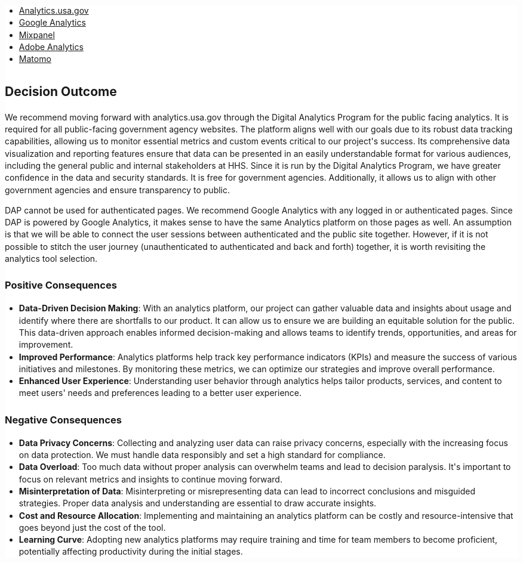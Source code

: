 - [Analytics.usa.gov](https://analytics.usa.gov/)
- [Google Analytics](https://analytics.google.com/analytics/web/provision/#/provision)
- [Mixpanel](https://mixpanel.com/)
- [Adobe Analytics](https://business.adobe.com/products/analytics/adobe-analytics.html)
- [Matomo](https://matomo.org/)


## Decision Outcome 

We recommend moving forward with analytics.usa.gov through the Digital Analytics Program for the public facing analytics. It is required for all public-facing government agency websites. The platform aligns well with our goals due to its robust data tracking capabilities, allowing us to monitor essential metrics and custom events critical to our project's success. Its comprehensive data visualization and reporting features ensure that data can be presented in an easily understandable format for various audiences, including the general public and internal stakeholders at HHS. Since it is run by the Digital Analytics Program, we have greater confidence in the data and security standards. It is free for government agencies. Additionally, it allows us to align with other government agencies and ensure transparency to public. 

DAP cannot be used for authenticated pages. We recommend Google Analytics with any logged in or authenticated pages. Since DAP is powered by Google Analytics, it makes sense to have the same Analytics platform on those pages as well. An assumption is that we will be able to connect the user sessions between authenticated and the public site together. However, if it is not possible to stitch the user journey (unauthenticated to authenticated and back and forth) together, it is worth revisiting the analytics tool selection. 


### Positive Consequences 

- **Data-Driven Decision Making**: With an analytics platform, our project can gather valuable data and insights about usage and identify where there are shortfalls to our product. It can allow us to ensure we are building an equitable solution for the public. This data-driven approach enables informed decision-making and allows teams to identify trends, opportunities, and areas for improvement.  
- **Improved Performance**: Analytics platforms help track key performance indicators (KPIs) and measure the success of various initiatives and milestones. By monitoring these metrics, we can optimize our strategies and improve overall performance.  
- **Enhanced User Experience**: Understanding user behavior through analytics helps tailor products, services, and content to meet users' needs and preferences leading to a better user experience.

### Negative Consequences 

- **Data Privacy Concerns**: Collecting and analyzing user data can raise privacy concerns, especially with the increasing focus on data protection. We must handle data responsibly and set a high standard for compliance.
- **Data Overload**: Too much data without proper analysis can overwhelm teams and lead to decision paralysis. It's important to focus on relevant metrics and insights to continue moving forward.
- **Misinterpretation of Data**: Misinterpreting or misrepresenting data can lead to incorrect conclusions and misguided strategies. Proper data analysis and understanding are essential to draw accurate insights.
- **Cost and Resource Allocation**: Implementing and maintaining an analytics platform can be costly and resource-intensive that goes beyond just the cost of the tool.
- **Learning Curve**: Adopting new analytics platforms may require training and time for team members to become proficient, potentially affecting productivity during the initial stages.
